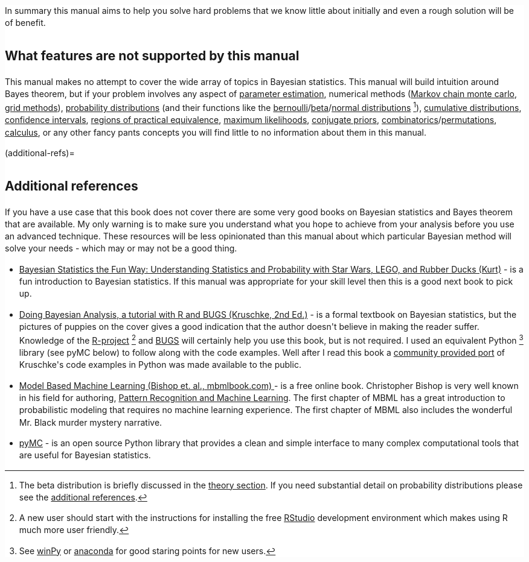 In summary this manual aims to help you solve hard problems that we know little about initially and even a rough solution will be of benefit.  

## What features are not supported by this manual

This manual makes no attempt to cover the wide array of topics in Bayesian statistics. This manual will build intuition around Bayes theorem, but if your problem involves any aspect of [parameter estimation](beta), numerical methods ([Markov chain monte carlo](https://en.wikipedia.org/wiki/Markov_chain_Monte_Carlo), [grid methods](grid)), [probability distributions](beta) (and their functions like the [bernoulli](https://en.wikipedia.org/wiki/Bernoulli_distribution)/[beta](beta)/[normal distributions](normal) [^distributions]), [cumulative distributions](a-b-testing), [confidence intervals](https://en.wikipedia.org/wiki/Confidence_interval), [regions of practical equivalence](http://doingbayesiandataanalysis.blogspot.com/2013/08/how-much-of-bayesian-posterior.html), [maximum likelihoods](https://en.wikipedia.org/wiki/Maximum_likelihood_estimation), [conjugate priors](https://en.wikipedia.org/wiki/Conjugate_prior), [combinatorics](https://en.wikipedia.org/wiki/Combinatorics)/[permutations](https://en.wikipedia.org/wiki/Permutation), [calculus](https://www.khanacademy.org/math/calculus-1), or any other fancy pants concepts you will find little to no information about them in this manual.  

[^distributions]: The beta distribution is briefly discussed in the [theory section](beta). If you need substantial detail on probability distributions please see the [additional references](additional-refs).

(additional-refs)=
## Additional references

If you have a use case that this book does not cover there are some very good books on Bayesian statistics and Bayes theorem that are available. My only warning is to make sure you understand what you hope to achieve from your analysis before you use an advanced technique. These resources will be less opinionated than this manual about which particular Bayesian method will solve your needs - which may or may not be a good thing. 

*   [Bayesian Statistics the Fun Way: Understanding Statistics and Probability with Star Wars, LEGO, and Rubber Ducks (Kurt)](https://www.amazon.com/Bayesian-Statistics-Fun-Will-Kurt/dp/1593279566) - is a fun introduction to Bayesian statistics. If this manual was appropriate for your skill level then this is a good next book to pick up.

*   [Doing Bayesian Analysis, a tutorial with R and BUGS (Kruschke, 2nd Ed.)](https://www.amazon.com/Doing-Bayesian-Data-Analysis-Tutorial-dp-0124058884/dp/0124058884) - is a formal textbook on Bayesian statistics, but the pictures of puppies on the cover gives a good indication that the author doesn't believe in making the reader suffer. Knowledge of the [R-project](https://www.r-project.org/) [^R] and [BUGS](https://www.mrc-bsu.cam.ac.uk/software/bugs/) will certainly help you use this book, but is not required. I used an equivalent Python [^python] library (see pyMC below) to follow along with the code examples. Well after I read this book a [community provided port](https://github.com/JWarmenhoven/DBDA-python) of Kruschke's code examples in Python was made available to the public. 

[^R]: A new user should start with the instructions for installing the free [RStudio](https://rstudio.com/products/rstudio/download/) development environment which makes using R much more user friendly.

[^python]: See [winPy](http://winpython.sourceforge.net/) or [anaconda](https://www.anaconda.com/products/individual) for good staring points for new users.

*   [Model Based Machine Learning (Bishop et. al., mbmlbook.com) ](https://mbmlbook.com) - is a free online book. Christopher Bishop is very well known in his field for authoring, [Pattern Recognition and Machine Learning](https://www.amazon.com/Pattern-Recognition-Learning-Information-Statistics/dp/0387310738). The first chapter of MBML has a great introduction to probabilistic modeling that requires no machine learning experience. The first chapter of MBML also includes the wonderful Mr. Black murder mystery narrative.

*   [pyMC](https://docs.pymc.io/learn.html) - is an open source Python library that provides a clean and simple interface to many complex computational tools that are useful for Bayesian statistics.


[^brevity]: My copy editor believes the omission of the apostrophe is not for brevity, but for the grammatically challenged. 
[^detail]: The few words that are dedicated to parameter estimation are intentionally buried deep in the [optional theory section](theory) about the [Beta](beta) distribution. If you need substantial detail about how to perform parameter estimation please see the [additional references](additional-refs).